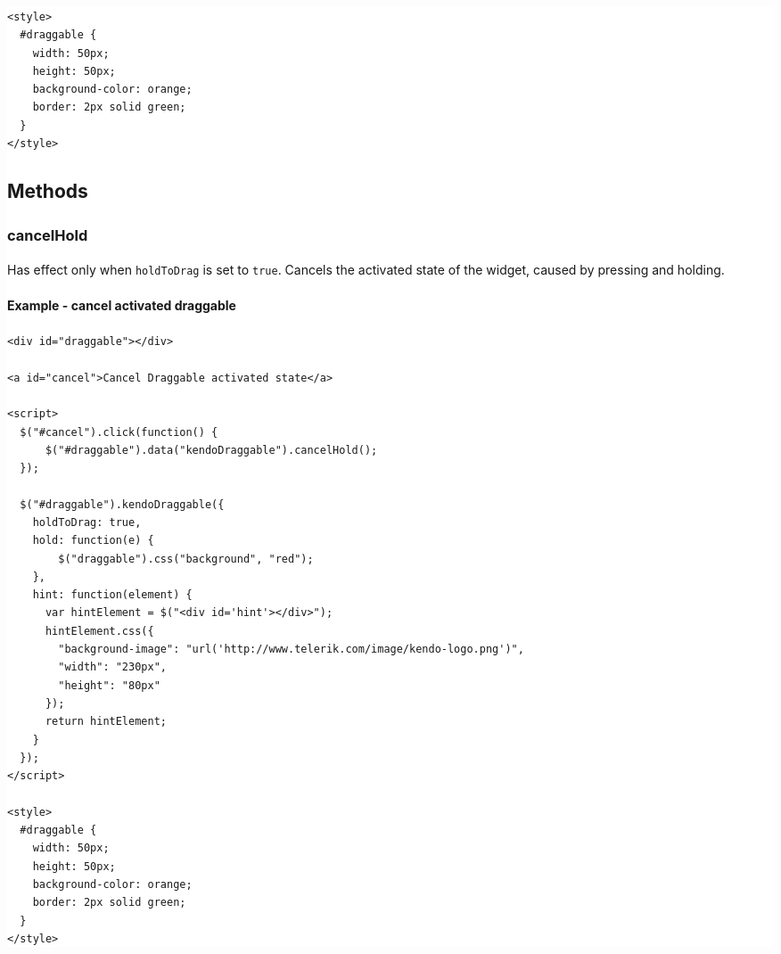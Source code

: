    <style>
      #draggable {
        width: 50px;
        height: 50px;
        background-color: orange;
        border: 2px solid green;
      }
    </style>

## Methods

### cancelHold

Has effect only when `holdToDrag` is set to `true`. Cancels the activated state of the widget, caused by pressing and holding.

#### Example - cancel activated draggable

    <div id="draggable"></div>

    <a id="cancel">Cancel Draggable activated state</a>

    <script>
      $("#cancel").click(function() {
          $("#draggable").data("kendoDraggable").cancelHold();
      });

      $("#draggable").kendoDraggable({
        holdToDrag: true,
        hold: function(e) {
            $("draggable").css("background", "red");
        },
        hint: function(element) {
          var hintElement = $("<div id='hint'></div>");
          hintElement.css({
            "background-image": "url('http://www.telerik.com/image/kendo-logo.png')",
            "width": "230px",
            "height": "80px"
          });
          return hintElement;
        }
      });
    </script>

    <style>
      #draggable {
        width: 50px;
        height: 50px;
        background-color: orange;
        border: 2px solid green;
      }
    </style>
